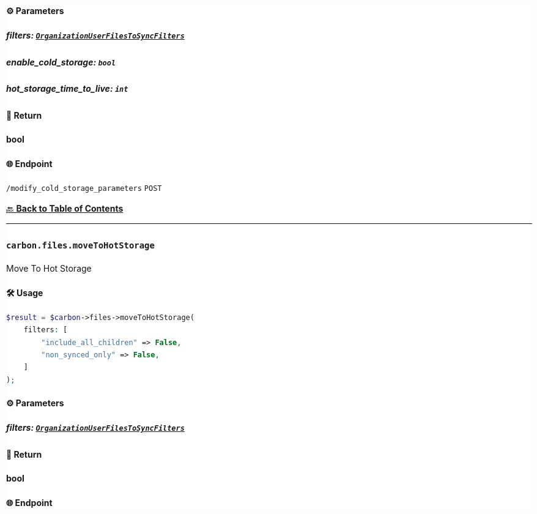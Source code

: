 #### ⚙️ Parameters<a id="⚙️-parameters"></a>

##### filters: [`OrganizationUserFilesToSyncFilters`](./lib/Model/OrganizationUserFilesToSyncFilters.php)<a id="filters-organizationuserfilestosyncfilterslibmodelorganizationuserfilestosyncfiltersphp"></a>

##### enable_cold_storage: `bool`<a id="enable_cold_storage-bool"></a>

##### hot_storage_time_to_live: `int`<a id="hot_storage_time_to_live-int"></a>


#### 🔄 Return<a id="🔄-return"></a>

**bool**

#### 🌐 Endpoint<a id="🌐-endpoint"></a>

`/modify_cold_storage_parameters` `POST`

[🔙 **Back to Table of Contents**](#table-of-contents)

---


### `carbon.files.moveToHotStorage`<a id="carbonfilesmovetohotstorage"></a>

Move To Hot Storage


#### 🛠️ Usage<a id="🛠️-usage"></a>

```php
$result = $carbon->files->moveToHotStorage(
    filters: [
        "include_all_children" => False,
        "non_synced_only" => False,
    ]
);
```

#### ⚙️ Parameters<a id="⚙️-parameters"></a>

##### filters: [`OrganizationUserFilesToSyncFilters`](./lib/Model/OrganizationUserFilesToSyncFilters.php)<a id="filters-organizationuserfilestosyncfilterslibmodelorganizationuserfilestosyncfiltersphp"></a>


#### 🔄 Return<a id="🔄-return"></a>

**bool**

#### 🌐 Endpoint<a id="🌐-endpoint"></a>
